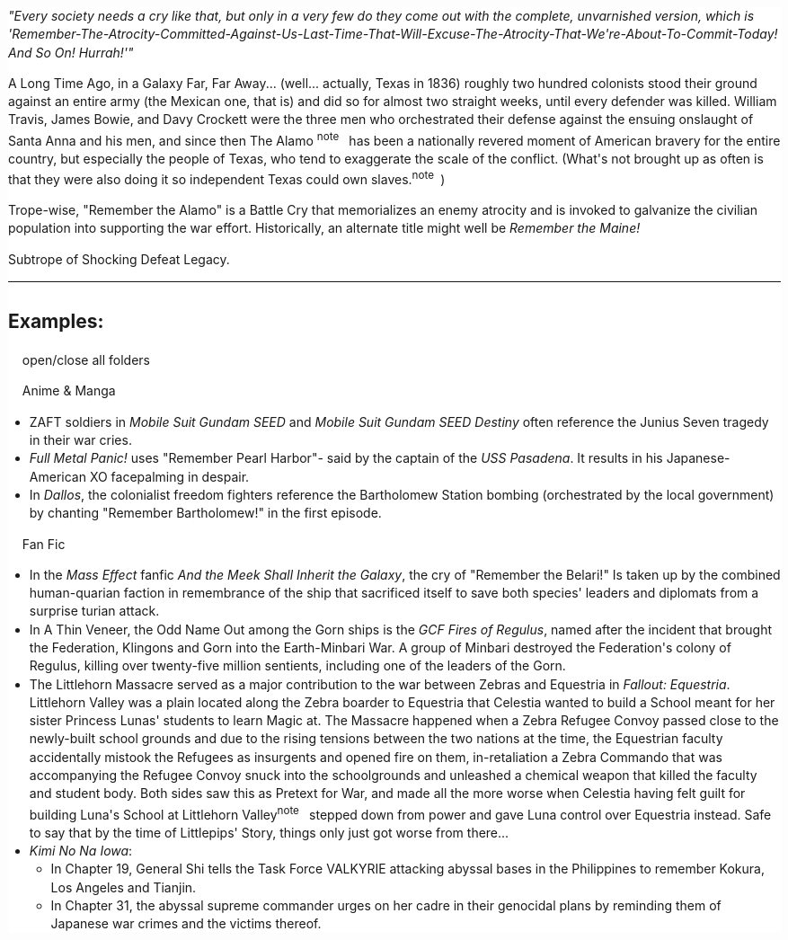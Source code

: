 _"Every society needs a cry like that, but only in a very few do they come out with the complete, unvarnished version, which is 'Remember-The-Atrocity-Committed-Against-Us-Last-Time-That-Will-Excuse-The-Atrocity-That-We're-About-To-Commit-Today! And So On! Hurrah!'"_

A Long Time Ago, in a Galaxy Far, Far Away... (well... actually, Texas in 1836) roughly two hundred colonists stood their ground against an entire army (the Mexican one, that is) and did so for almost two straight weeks, until every defender was killed. William Travis, James Bowie, and Davy Crockett were the three men who orchestrated their defense against the ensuing onslaught of Santa Anna and his men, and since then The Alamo <sup>note&nbsp;</sup>  has been a nationally revered moment of American bravery for the entire country, but especially the people of Texas, who tend to exaggerate the scale of the conflict. (What's not brought up as often is that they were also doing it so independent Texas could own slaves.<sup>note&nbsp;</sup> )

Trope-wise, "Remember the Alamo" is a Battle Cry that memorializes an enemy atrocity and is invoked to galvanize the civilian population into supporting the war effort. Historically, an alternate title might well be _Remember the Maine!_

Subtrope of Shocking Defeat Legacy.

___

## Examples:

    open/close all folders 

    Anime & Manga 

-   ZAFT soldiers in _Mobile Suit Gundam SEED_ and _Mobile Suit Gundam SEED Destiny_ often reference the Junius Seven tragedy in their war cries.
-   _Full Metal Panic!_ uses "Remember Pearl Harbor"- said by the captain of the _USS Pasadena_. It results in his Japanese-American XO facepalming in despair.
-   In _Dallos_, the colonialist freedom fighters reference the Bartholomew Station bombing (orchestrated by the local government) by chanting "Remember Bartholomew!" in the first episode.

    Fan Fic 

-   In the _Mass Effect_ fanfic _And the Meek Shall Inherit the Galaxy_, the cry of "Remember the Belari!" Is taken up by the combined human-quarian faction in remembrance of the ship that sacrificed itself to save both species' leaders and diplomats from a surprise turian attack.
-   In A Thin Veneer, the Odd Name Out among the Gorn ships is the _GCF Fires of Regulus_, named after the incident that brought the Federation, Klingons and Gorn into the Earth-Minbari War. A group of Minbari destroyed the Federation's colony of Regulus, killing over twenty-five million sentients, including one of the leaders of the Gorn.
-   The Littlehorn Massacre served as a major contribution to the war between Zebras and Equestria in _Fallout: Equestria_. Littlehorn Valley was a plain located along the Zebra boarder to Equestria that Celestia wanted to build a School meant for her sister Princess Lunas' students to learn Magic at. The Massacre happened when a Zebra Refugee Convoy passed close to the newly-built school grounds and due to the rising tensions between the two nations at the time, the Equestrian faculty accidentally mistook the Refugees as insurgents and opened fire on them, in-retaliation a Zebra Commando that was accompanying the Refugee Convoy snuck into the schoolgrounds and unleashed a chemical weapon that killed the faculty and student body. Both sides saw this as Pretext for War, and made all the more worse when Celestia having felt guilt for building Luna's School at Littlehorn Valley<sup>note&nbsp;</sup>  stepped down from power and gave Luna control over Equestria instead. Safe to say that by the time of Littlepips' Story, things only just got worse from there...
-   _Kimi No Na Iowa_:
    -   In Chapter 19, General Shi tells the Task Force VALKYRIE attacking abyssal bases in the Philippines to remember Kokura, Los Angeles and Tianjin.
    -   In Chapter 31, the abyssal supreme commander urges on her cadre in their genocidal plans by reminding them of Japanese war crimes and the victims thereof.
